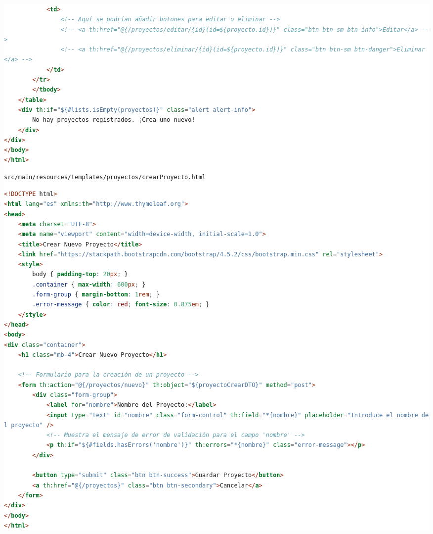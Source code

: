 ```html
            <td>
                <!-- Aquí se podrían añadir botones para editar o eliminar -->
                <!-- <a th:href="@{/proyectos/editar/{id}(id=${proyecto.id})}" class="btn btn-sm btn-info">Editar</a> -->
                <!-- <a th:href="@{/proyectos/eliminar/{id}(id=${proyecto.id})}" class="btn btn-sm btn-danger">Eliminar</a> -->
            </td>
        </tr>
        </tbody>
    </table>
    <div th:if="${#lists.isEmpty(proyectos)}" class="alert alert-info">
        No hay proyectos registrados. ¡Crea uno nuevo!
    </div>
</div>
</body>
</html>
```

`src/main/resources/templates/proyectos/crearProyecto.html`

```html
<!DOCTYPE html>
<html lang="es" xmlns:th="http://www.thymeleaf.org">
<head>
    <meta charset="UTF-8">
    <meta name="viewport" content="width=device-width, initial-scale=1.0">
    <title>Crear Nuevo Proyecto</title>
    <link href="https://stackpath.bootstrapcdn.com/bootstrap/4.5.2/css/bootstrap.min.css" rel="stylesheet">
    <style>
        body { padding-top: 20px; }
        .container { max-width: 600px; }
        .form-group { margin-bottom: 1rem; }
        .error-message { color: red; font-size: 0.875em; }
    </style>
</head>
<body>
<div class="container">
    <h1 class="mb-4">Crear Nuevo Proyecto</h1>

    <!-- Formulario para la creación de un proyecto -->
    <form th:action="@{/proyectos/nuevo}" th:object="${proyectoCrearDTO}" method="post">
        <div class="form-group">
            <label for="nombre">Nombre del Proyecto:</label>
            <input type="text" id="nombre" class="form-control" th:field="*{nombre}" placeholder="Introduce el nombre del proyecto" />
            <!-- Muestra el mensaje de error de validación para el campo 'nombre' -->
            <p th:if="${#fields.hasErrors('nombre')}" th:errors="*{nombre}" class="error-message"></p>
        </div>

        <button type="submit" class="btn btn-success">Guardar Proyecto</button>
        <a th:href="@{/proyectos}" class="btn btn-secondary">Cancelar</a>
    </form>
</div>
</body>
</html>
```
